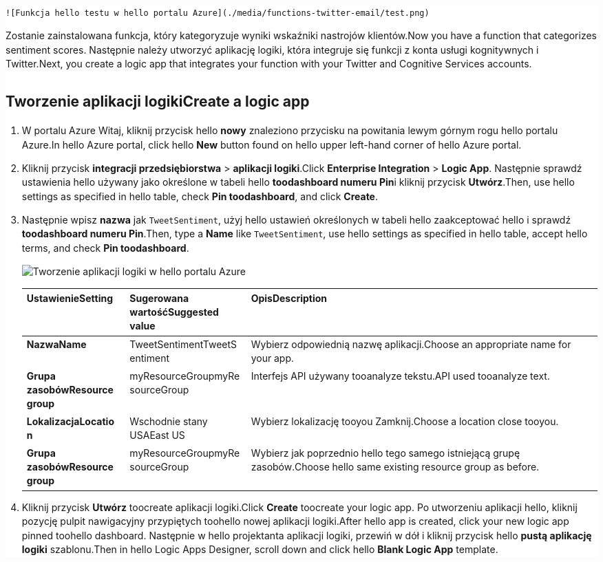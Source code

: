     ![Funkcja hello testu w hello portalu Azure](./media/functions-twitter-email/test.png)

<span data-ttu-id="162ec-165">Zostanie zainstalowana funkcja, który kategoryzuje wyniki wskaźniki nastrojów klientów.</span><span class="sxs-lookup"><span data-stu-id="162ec-165">Now you have a function that categorizes sentiment scores.</span></span> <span data-ttu-id="162ec-166">Następnie należy utworzyć aplikację logiki, która integruje się funkcji z konta usługi kognitywnych i Twitter.</span><span class="sxs-lookup"><span data-stu-id="162ec-166">Next, you create a logic app that integrates your function with your Twitter and Cognitive Services accounts.</span></span> 

## <a name="create-a-logic-app"></a><span data-ttu-id="162ec-167">Tworzenie aplikacji logiki</span><span class="sxs-lookup"><span data-stu-id="162ec-167">Create a logic app</span></span>   

1. <span data-ttu-id="162ec-168">W portalu Azure Witaj, kliknij przycisk hello **nowy** znaleziono przycisku na powitania lewym górnym rogu hello portalu Azure.</span><span class="sxs-lookup"><span data-stu-id="162ec-168">In hello Azure portal, click hello **New** button found on hello upper left-hand corner of hello Azure portal.</span></span>

2. <span data-ttu-id="162ec-169">Kliknij przycisk **integracji przedsiębiorstwa** > **aplikacji logiki**.</span><span class="sxs-lookup"><span data-stu-id="162ec-169">Click **Enterprise Integration** > **Logic App**.</span></span> <span data-ttu-id="162ec-170">Następnie sprawdź ustawienia hello używany jako określone w tabeli hello **toodashboard numeru Pin**i kliknij przycisk **Utwórz**.</span><span class="sxs-lookup"><span data-stu-id="162ec-170">Then, use hello settings as specified in hello table, check **Pin toodashboard**, and click **Create**.</span></span>
 
4. <span data-ttu-id="162ec-171">Następnie wpisz **nazwa** jak `TweetSentiment`, użyj hello ustawień określonych w tabeli hello zaakceptować hello i sprawdź **toodashboard numeru Pin**.</span><span class="sxs-lookup"><span data-stu-id="162ec-171">Then, type a **Name** like `TweetSentiment`,  use hello settings as specified in hello table, accept hello terms, and check **Pin toodashboard**.</span></span>

    ![Tworzenie aplikacji logiki w hello portalu Azure](./media/functions-twitter-email/new_logicApp.png)

    | <span data-ttu-id="162ec-173">Ustawienie</span><span class="sxs-lookup"><span data-stu-id="162ec-173">Setting</span></span>      |  <span data-ttu-id="162ec-174">Sugerowana wartość</span><span class="sxs-lookup"><span data-stu-id="162ec-174">Suggested value</span></span>   | <span data-ttu-id="162ec-175">Opis</span><span class="sxs-lookup"><span data-stu-id="162ec-175">Description</span></span>                                        |
    | ----------------- | ------------ | ------------- |
    | <span data-ttu-id="162ec-176">**Nazwa**</span><span class="sxs-lookup"><span data-stu-id="162ec-176">**Name**</span></span> | <span data-ttu-id="162ec-177">TweetSentiment</span><span class="sxs-lookup"><span data-stu-id="162ec-177">TweetSentiment</span></span> | <span data-ttu-id="162ec-178">Wybierz odpowiednią nazwę aplikacji.</span><span class="sxs-lookup"><span data-stu-id="162ec-178">Choose an appropriate name for your app.</span></span> |
    | <span data-ttu-id="162ec-179">**Grupa zasobów**</span><span class="sxs-lookup"><span data-stu-id="162ec-179">**Resource group**</span></span> | <span data-ttu-id="162ec-180">myResourceGroup</span><span class="sxs-lookup"><span data-stu-id="162ec-180">myResourceGroup</span></span> | <span data-ttu-id="162ec-181">Interfejs API używany tooanalyze tekstu.</span><span class="sxs-lookup"><span data-stu-id="162ec-181">API used tooanalyze text.</span></span>  |
    | <span data-ttu-id="162ec-182">**Lokalizacja**</span><span class="sxs-lookup"><span data-stu-id="162ec-182">**Location**</span></span> | <span data-ttu-id="162ec-183">Wschodnie stany USA</span><span class="sxs-lookup"><span data-stu-id="162ec-183">East US</span></span> | <span data-ttu-id="162ec-184">Wybierz lokalizację tooyou Zamknij.</span><span class="sxs-lookup"><span data-stu-id="162ec-184">Choose a location close tooyou.</span></span> |
    | <span data-ttu-id="162ec-185">**Grupa zasobów**</span><span class="sxs-lookup"><span data-stu-id="162ec-185">**Resource group**</span></span> | <span data-ttu-id="162ec-186">myResourceGroup</span><span class="sxs-lookup"><span data-stu-id="162ec-186">myResourceGroup</span></span> | <span data-ttu-id="162ec-187">Wybierz jak poprzednio hello tego samego istniejącą grupę zasobów.</span><span class="sxs-lookup"><span data-stu-id="162ec-187">Choose hello same existing resource group as before.</span></span>|

4. <span data-ttu-id="162ec-188">Kliknij przycisk **Utwórz** toocreate aplikacji logiki.</span><span class="sxs-lookup"><span data-stu-id="162ec-188">Click **Create** toocreate your logic app.</span></span> <span data-ttu-id="162ec-189">Po utworzeniu aplikacji hello, kliknij pozycję pulpit nawigacyjny przypiętych toohello nowej aplikacji logiki.</span><span class="sxs-lookup"><span data-stu-id="162ec-189">After hello app is created, click your new logic app pinned toohello dashboard.</span></span> <span data-ttu-id="162ec-190">Następnie w hello projektanta aplikacji logiki, przewiń w dół i kliknij przycisk hello **pustą aplikację logiki** szablonu.</span><span class="sxs-lookup"><span data-stu-id="162ec-190">Then in hello Logic Apps Designer, scroll down and click hello **Blank Logic App** template.</span></span> 
